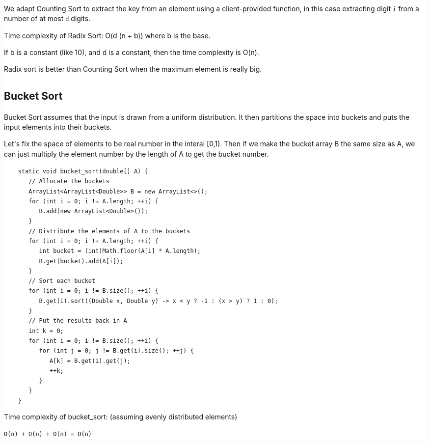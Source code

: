 We adapt Counting Sort to extract the key from an element using a
client-provided function, in this case extracting digit `i` from a
number of at most `d` digits.

Time complexity of Radix Sort: O(d (n + b))
  where b is the base.

If b is a constant (like 10), and d is a constant, then 
the time complexity is O(n).

Radix sort is better than Counting Sort when the maximum
element is really big.



## Bucket Sort

Bucket Sort assumes that the input is drawn from a uniform
distribution. It then partitions the space into buckets and puts the
input elements into their buckets.

Let's fix the space of elements to be real number in the interal
[0,1). Then if we make the bucket array B the same size as A, we can
just multiply the element number by the length of A to get the bucket
number.

        static void bucket_sort(double[] A) {
           // Allocate the buckets 
           ArrayList<ArrayList<Double>> B = new ArrayList<>();
           for (int i = 0; i != A.length; ++i) {
              B.add(new ArrayList<Double>());
           }
           // Distribute the elements of A to the buckets
           for (int i = 0; i != A.length; ++i) {
              int bucket = (int)Math.floor(A[i] * A.length);
              B.get(bucket).add(A[i]);
           }
           // Sort each bucket
           for (int i = 0; i != B.size(); ++i) {
              B.get(i).sort((Double x, Double y) -> x < y ? -1 : (x > y) ? 1 : 0);
           }
           // Put the results back in A
           int k = 0;
           for (int i = 0; i != B.size(); ++i) {
              for (int j = 0; j != B.get(i).size(); ++j) {
                 A[k] = B.get(i).get(j);
                 ++k;
              }
           }
        }

Time complexity of bucket_sort:  (assuming evenly distributed elements)

    O(n) + O(n) + O(n) = O(n)
